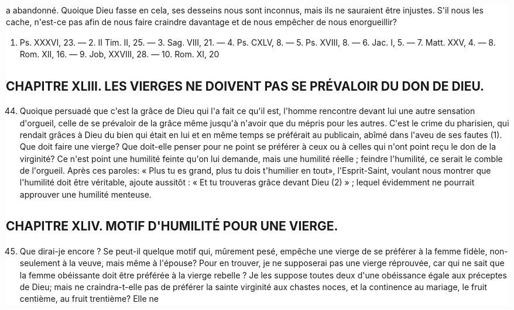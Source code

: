 a abandonné. Quoique Dieu fasse en cela, ses desseins nous sont inconnus, mais
ils ne sauraient être injustes. S'il nous les cache, n'est-ce pas afin de nous
faire craindre davantage et de nous empêcher de nous enorgueillir?

1. Ps. XXXVI, 23. — 2. II Tim.
II, 25. — 3. Sag.
VIII, 21. — 4. Ps. CXLV, 8.
— 5. Ps. XVIII, 8. — 6. Jac. I, 5. — 7.
Matt. XXV, 4. — 8. Rom. XII, 16. — 9. Job, XXVIII, 28. — 10. Rom. XI, 20

## CHAPITRE XLIII. LES VIERGES NE DOIVENT PAS SE PRÉVALOIR DU DON DE DIEU.

44. Quoique persuadé que c'est
la grâce de Dieu qui l'a fait ce qu'il est, l'homme rencontre devant lui une
autre sensation d'orgueil, celle de se prévaloir de la grâce même jusqu'à
n'avoir que du mépris pour les autres. C'est le crime du pharisien, qui
rendait grâces à Dieu du bien qui était en lui et en même temps se préférait
au publicain, abîmé dans l'aveu de ses fautes (1). Que doit faire une vierge?
Que doit-elle penser pour ne point se préférer à ceux ou à celles qui n'ont
point reçu le don de la virginité? Ce n'est point une humilité feinte qu'on
lui demande, mais une humilité réelle ; feindre l'humilité, ce serait le
comble de l'orgueil. Après ces paroles: « Plus tu es grand, plus tu dois
t'humilier en tout», l'Esprit-Saint, voulant nous montrer que l'humilité doit
être véritable, ajoute aussitôt : « Et tu trouveras grâce devant Dieu (2) » ;
lequel évidemment ne pourrait approuver une humilité menteuse.

## CHAPITRE XLIV. MOTIF D'HUMILITÉ POUR UNE VIERGE.

45. Que dirai-je encore ? Se
peut-il quelque motif qui, mûrement pesé, empêche une vierge de se préférer à
la femme fidèle, non-seulement à la veuve, mais
même à l'épouse? Pour en trouver, je ne supposerai pas une vierge réprouvée,
car qui ne sait que la femme obéissante doit être préférée à la vierge rebelle
? Je les suppose toutes deux d'une obéissance égale aux préceptes de Dieu;
mais ne craindra-t-elle pas de préférer la sainte virginité aux chastes noces,
et la continence au mariage, le fruit centième, au fruit trentième? Elle ne
